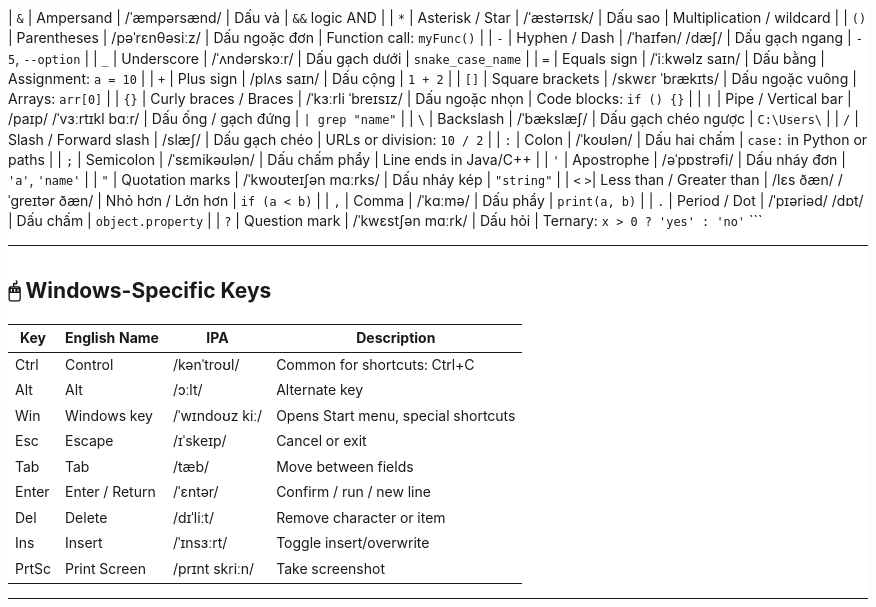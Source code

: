 | `&`    | Ampersand                | /ˈæmpərsænd/               | Dấu và                        | `&&` logic AND                     |
| `*`    | Asterisk / Star          | /ˈæstərɪsk/                | Dấu sao                       | Multiplication / wildcard          |
| `()`   | Parentheses              | /pəˈrɛnθəsiːz/             | Dấu ngoặc đơn                 | Function call: `myFunc()`          |
| `-`    | Hyphen / Dash            | /ˈhaɪfən/ /dæʃ/            | Dấu gạch ngang                | `-5`, `--option`                   |
| `_`    | Underscore               | /ˈʌndərskɔːr/              | Dấu gạch dưới                 | `snake_case_name`                  |
| `=`    | Equals sign              | /ˈiːkwəlz saɪn/            | Dấu bằng                      | Assignment: `a = 10`               |
| `+`    | Plus sign                | /plʌs saɪn/                | Dấu cộng                      | `1 + 2`                            |
| `[]`   | Square brackets          | /skwɛr ˈbrækɪts/           | Dấu ngoặc vuông               | Arrays: `arr[0]`                   |
| `{}`   | Curly braces / Braces    | /ˈkɜːrli ˈbreɪsɪz/         | Dấu ngoặc nhọn                | Code blocks: `if () {}`           |
| `|`    | Pipe / Vertical bar      | /paɪp/ /ˈvɜːrtɪkl bɑːr/    | Dấu ống / gạch đứng           | `| grep "name"`                    |
| `\`    | Backslash                | /ˈbækslæʃ/                 | Dấu gạch chéo ngược           | `C:\Users\`                        |
| `/`    | Slash / Forward slash    | /slæʃ/                     | Dấu gạch chéo                 | URLs or division: `10 / 2`         |
| `:`    | Colon                    | /ˈkoʊlən/                  | Dấu hai chấm                  | `case:` in Python or paths         |
| `;`    | Semicolon                | /ˈsɛmikəʊlən/              | Dấu chấm phẩy                 | Line ends in Java/C++              |
| `'`    | Apostrophe               | /əˈpɒstrəfi/               | Dấu nháy đơn                 | `'a'`, `'name'`                    |
| `"`    | Quotation marks          | /ˈkwoʊteɪʃən mɑːrks/       | Dấu nháy kép                  | `"string"`                         |
| `<` `>`| Less than / Greater than | /lɛs ðæn/ /ˈɡreɪtər ðæn/  | Nhỏ hơn / Lớn hơn             | `if (a < b)`                       |
| `,`    | Comma                    | /ˈkɑːmə/                   | Dấu phẩy                      | `print(a, b)`                      |
| `.`    | Period / Dot             | /ˈpɪəriəd/ /dɒt/           | Dấu chấm                      | `object.property`                  |
| `?`    | Question mark            | /ˈkwɛstʃən mɑːrk/          | Dấu hỏi                       | Ternary: `x > 0 ? 'yes' : 'no'`    ```

---

## 🖱 Windows-Specific Keys

| Key   | English Name    | IPA             | Description                            |
|-------|------------------|------------------|----------------------------------------|
| Ctrl  | Control          | /kənˈtroʊl/      | Common for shortcuts: Ctrl+C           |
| Alt   | Alt              | /ɔːlt/           | Alternate key                          |
| Win   | Windows key      | /ˈwɪndoʊz kiː/   | Opens Start menu, special shortcuts    |
| Esc   | Escape           | /ɪˈskeɪp/         | Cancel or exit                         |
| Tab   | Tab              | /tæb/            | Move between fields                    |
| Enter | Enter / Return   | /ˈɛntər/         | Confirm / run / new line               |
| Del   | Delete           | /dɪˈliːt/         | Remove character or item               |
| Ins   | Insert           | /ˈɪnsɜːrt/        | Toggle insert/overwrite                |
| PrtSc | Print Screen     | /prɪnt skriːn/    | Take screenshot                        |

---